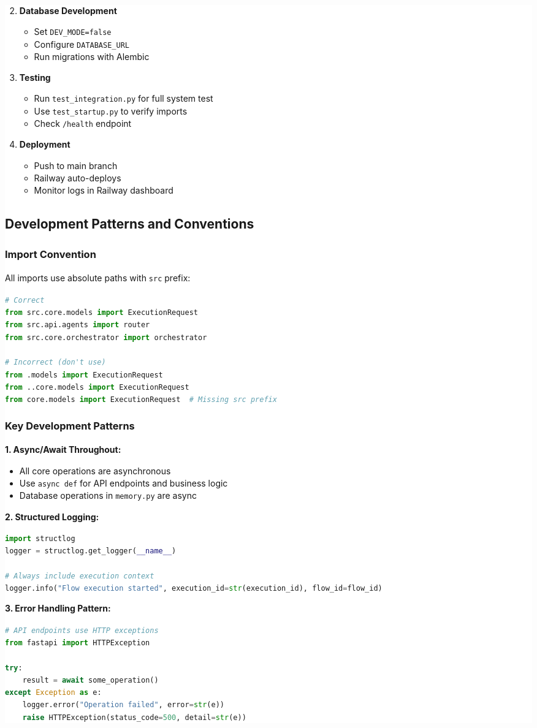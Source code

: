 2. **Database Development**
   - Set `DEV_MODE=false`
   - Configure `DATABASE_URL`
   - Run migrations with Alembic

3. **Testing**
   - Run `test_integration.py` for full system test
   - Use `test_startup.py` to verify imports
   - Check `/health` endpoint

4. **Deployment**
   - Push to main branch
   - Railway auto-deploys
   - Monitor logs in Railway dashboard

## Development Patterns and Conventions

### Import Convention

All imports use absolute paths with `src` prefix:

```python
# Correct
from src.core.models import ExecutionRequest
from src.api.agents import router
from src.core.orchestrator import orchestrator

# Incorrect (don't use)  
from .models import ExecutionRequest
from ..core.models import ExecutionRequest
from core.models import ExecutionRequest  # Missing src prefix
```

### Key Development Patterns

**1. Async/Await Throughout:**
- All core operations are asynchronous
- Use `async def` for API endpoints and business logic
- Database operations in `memory.py` are async

**2. Structured Logging:**
```python
import structlog
logger = structlog.get_logger(__name__)

# Always include execution context
logger.info("Flow execution started", execution_id=str(execution_id), flow_id=flow_id)
```

**3. Error Handling Pattern:**
```python
# API endpoints use HTTP exceptions
from fastapi import HTTPException

try:
    result = await some_operation()
except Exception as e:
    logger.error("Operation failed", error=str(e))
    raise HTTPException(status_code=500, detail=str(e))
```
